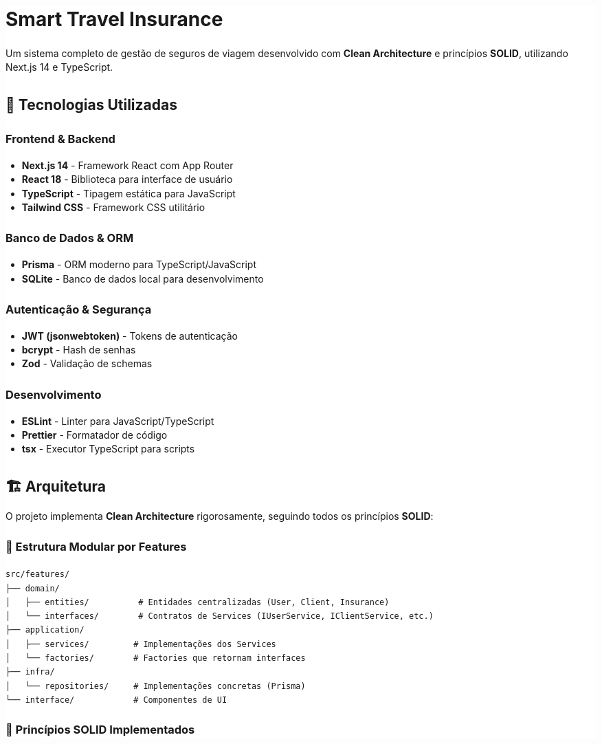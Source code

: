 # Smart Travel Insurance

Um sistema completo de gestão de seguros de viagem desenvolvido com **Clean Architecture** e princípios **SOLID**, utilizando Next.js 14 e TypeScript.

## 🚀 Tecnologias Utilizadas

### Frontend & Backend

- **Next.js 14** - Framework React com App Router
- **React 18** - Biblioteca para interface de usuário
- **TypeScript** - Tipagem estática para JavaScript
- **Tailwind CSS** - Framework CSS utilitário

### Banco de Dados & ORM

- **Prisma** - ORM moderno para TypeScript/JavaScript
- **SQLite** - Banco de dados local para desenvolvimento

### Autenticação & Segurança

- **JWT (jsonwebtoken)** - Tokens de autenticação
- **bcrypt** - Hash de senhas
- **Zod** - Validação de schemas

### Desenvolvimento

- **ESLint** - Linter para JavaScript/TypeScript
- **Prettier** - Formatador de código
- **tsx** - Executor TypeScript para scripts

## 🏗️ Arquitetura

O projeto implementa **Clean Architecture** rigorosamente, seguindo todos os princípios **SOLID**:

### 📁 Estrutura Modular por Features

```
src/features/
├── domain/
│   ├── entities/          # Entidades centralizadas (User, Client, Insurance)
│   └── interfaces/        # Contratos de Services (IUserService, IClientService, etc.)
├── application/
│   ├── services/         # Implementações dos Services
│   └── factories/        # Factories que retornam interfaces
├── infra/
│   └── repositories/     # Implementações concretas (Prisma)
└── interface/            # Componentes de UI
```

### 🎯 Princípios SOLID Implementados

